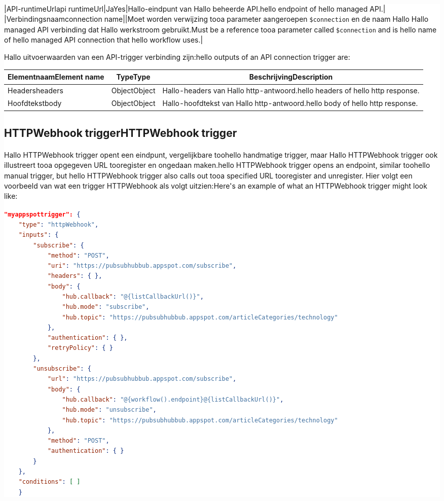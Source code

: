 |<span data-ttu-id="daa50-287">API-runtimeUrl</span><span class="sxs-lookup"><span data-stu-id="daa50-287">api runtimeUrl</span></span>|<span data-ttu-id="daa50-288">Ja</span><span class="sxs-lookup"><span data-stu-id="daa50-288">Yes</span></span>|<span data-ttu-id="daa50-289">Hallo-eindpunt van Hallo beheerde API.</span><span class="sxs-lookup"><span data-stu-id="daa50-289">hello endpoint of hello managed API.</span></span>|  
|<span data-ttu-id="daa50-290">Verbindingsnaam</span><span class="sxs-lookup"><span data-stu-id="daa50-290">connection name</span></span>||<span data-ttu-id="daa50-291">Moet worden verwijzing tooa parameter aangeroepen `$connection` en de naam Hallo Hallo managed API verbinding dat Hallo werkstroom gebruikt.</span><span class="sxs-lookup"><span data-stu-id="daa50-291">Must be a reference tooa parameter called `$connection` and is hello name of hello managed API connection that hello workflow uses.</span></span>|
  
<span data-ttu-id="daa50-292">Hallo uitvoerwaarden van een API-trigger verbinding zijn:</span><span class="sxs-lookup"><span data-stu-id="daa50-292">hello outputs of an API connection trigger are:</span></span>
  
|<span data-ttu-id="daa50-293">Elementnaam</span><span class="sxs-lookup"><span data-stu-id="daa50-293">Element name</span></span>|<span data-ttu-id="daa50-294">Type</span><span class="sxs-lookup"><span data-stu-id="daa50-294">Type</span></span>|<span data-ttu-id="daa50-295">Beschrijving</span><span class="sxs-lookup"><span data-stu-id="daa50-295">Description</span></span>|  
|----------------|--------|---------------|  
|<span data-ttu-id="daa50-296">Headers</span><span class="sxs-lookup"><span data-stu-id="daa50-296">headers</span></span>|<span data-ttu-id="daa50-297">Object</span><span class="sxs-lookup"><span data-stu-id="daa50-297">Object</span></span>|<span data-ttu-id="daa50-298">Hallo-headers van Hallo http-antwoord.</span><span class="sxs-lookup"><span data-stu-id="daa50-298">hello headers of hello http response.</span></span>|  
|<span data-ttu-id="daa50-299">Hoofdtekst</span><span class="sxs-lookup"><span data-stu-id="daa50-299">body</span></span>|<span data-ttu-id="daa50-300">Object</span><span class="sxs-lookup"><span data-stu-id="daa50-300">Object</span></span>|<span data-ttu-id="daa50-301">Hallo-hoofdtekst van Hallo http-antwoord.</span><span class="sxs-lookup"><span data-stu-id="daa50-301">hello body of hello http response.</span></span>|  
  
## <a name="httpwebhook-trigger"></a><span data-ttu-id="daa50-302">HTTPWebhook trigger</span><span class="sxs-lookup"><span data-stu-id="daa50-302">HTTPWebhook trigger</span></span>  

<span data-ttu-id="daa50-303">Hallo HTTPWebhook trigger opent een eindpunt, vergelijkbare toohello handmatige trigger, maar Hallo HTTPWebhook trigger ook illustreert tooa opgegeven URL tooregister en ongedaan maken.</span><span class="sxs-lookup"><span data-stu-id="daa50-303">hello HTTPWebhook trigger opens an endpoint, similar toohello manual trigger, but hello HTTPWebhook trigger also calls out tooa specified URL tooregister and unregister.</span></span> <span data-ttu-id="daa50-304">Hier volgt een voorbeeld van wat een trigger HTTPWebhook als volgt uitzien:</span><span class="sxs-lookup"><span data-stu-id="daa50-304">Here's an example of what an HTTPWebhook trigger might look like:</span></span>  

```json
"myappspottrigger": {
    "type": "httpWebhook",
    "inputs": {
        "subscribe": {
            "method": "POST",
            "uri": "https://pubsubhubbub.appspot.com/subscribe",
            "headers": { },
            "body": {
                "hub.callback": "@{listCallbackUrl()}",
                "hub.mode": "subscribe",
                "hub.topic": "https://pubsubhubbub.appspot.com/articleCategories/technology"
            },
            "authentication": { },
            "retryPolicy": { }
        },
        "unsubscribe": {
            "url": "https://pubsubhubbub.appspot.com/subscribe",
            "body": {
                "hub.callback": "@{workflow().endpoint}@{listCallbackUrl()}",
                "hub.mode": "unsubscribe",
                "hub.topic": "https://pubsubhubbub.appspot.com/articleCategories/technology"
            },
            "method": "POST",
            "authentication": { }
        }
    },
    "conditions": [ ]
    }
```
